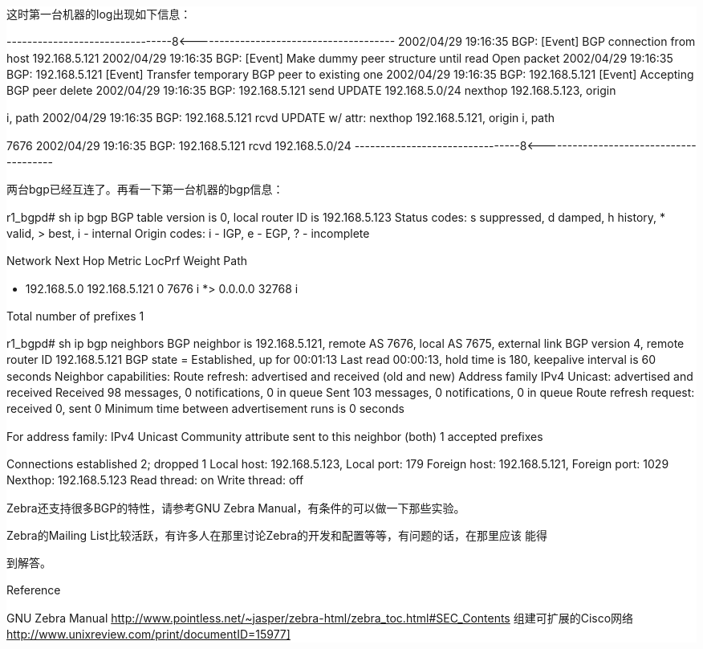 这时第一台机器的log出现如下信息：

--------------------------------8<---------------------------------------
2002/04/29 19:16:35 BGP: [Event] BGP connection from host 192.168.5.121
2002/04/29 19:16:35 BGP: [Event] Make dummy peer structure until read Open packet
2002/04/29 19:16:35 BGP: 192.168.5.121 [Event] Transfer temporary BGP peer to existing one
2002/04/29 19:16:35 BGP: 192.168.5.121 [Event] Accepting BGP peer delete
2002/04/29 19:16:35 BGP: 192.168.5.121 send UPDATE 192.168.5.0/24 nexthop 192.168.5.123, origin 

i, path
2002/04/29 19:16:35 BGP: 192.168.5.121 rcvd UPDATE w/ attr: nexthop 192.168.5.121, origin i, path 

7676
2002/04/29 19:16:35 BGP: 192.168.5.121 rcvd 192.168.5.0/24
--------------------------------8<---------------------------------------

两台bgp已经互连了。再看一下第一台机器的bgp信息：

r1_bgpd# sh ip bgp
BGP table version is 0, local router ID is 192.168.5.123
Status codes: s suppressed, d damped, h history, * valid, > best, i - internal
Origin codes: i - IGP, e - EGP, ? - incomplete

   Network          Next Hop            Metric LocPrf Weight Path
*  192.168.5.0      192.168.5.121                          0 7676 i
*>                  0.0.0.0                            32768 i

Total number of prefixes 1

r1_bgpd# sh ip bgp neighbors
BGP neighbor is 192.168.5.121, remote AS 7676, local AS 7675, external link
  BGP version 4, remote router ID 192.168.5.121
  BGP state = Established, up for 00:01:13
  Last read 00:00:13, hold time is 180, keepalive interval is 60 seconds
  Neighbor capabilities:
    Route refresh: advertised and received (old and new)
    Address family IPv4 Unicast: advertised and received
  Received 98 messages, 0 notifications, 0 in queue
  Sent 103 messages, 0 notifications, 0 in queue
  Route refresh request: received 0, sent 0
  Minimum time between advertisement runs is 0 seconds

For address family: IPv4 Unicast
  Community attribute sent to this neighbor (both)
  1 accepted prefixes

  Connections established 2; dropped 1
Local host: 192.168.5.123, Local port: 179
Foreign host: 192.168.5.121, Foreign port: 1029
Nexthop: 192.168.5.123
Read thread: on  Write thread: off

Zebra还支持很多BGP的特性，请参考GNU Zebra Manual，有条件的可以做一下那些实验。

Zebra的Mailing List比较活跃，有许多人在那里讨论Zebra的开发和配置等等，有问题的话，在那里应该 能得

到解答。

Reference

GNU Zebra Manual
http://www.pointless.net/~jasper/zebra-html/zebra_toc.html#SEC_Contents
组建可扩展的Cisco网络
http://www.unixreview.com/print/documentID=15977]
